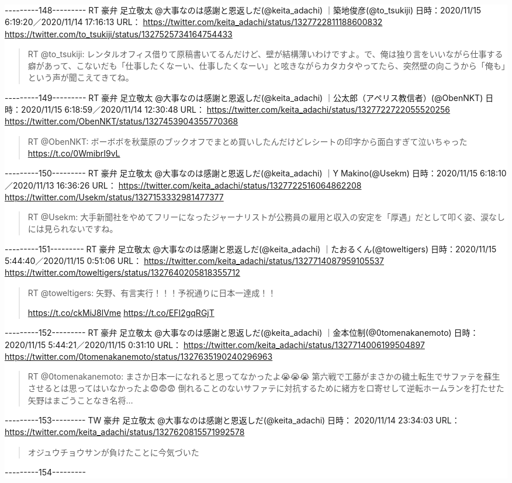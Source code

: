 ---------148---------
RT 豪弁 足立敬太 @大事なのは感謝と恩返しだ(@keita_adachi) ｜築地俊彦(@to_tsukiji) 日時：2020/11/15 6:19:20／2020/11/14 17:16:13 URL： https://twitter.com/keita_adachi/status/1327722811188600832 https://twitter.com/to_tsukiji/status/1327525734164754433
> RT @to_tsukiji: レンタルオフィス借りて原稿書いてるんだけど、壁が結構薄いわけですよ。で、俺は独り言をいいながら仕事する癖があって、こないだも「仕事したくなーい、仕事したくなーい」と呟きながらカタカタやってたら、突然壁の向こうから「俺も」という声が聞こえてきてね。

---------149---------
RT 豪弁 足立敬太 @大事なのは感謝と恩返しだ(@keita_adachi) ｜公太郎（アペリス教信者）(@ObenNKT) 日時：2020/11/15 6:18:59／2020/11/14 12:30:48 URL： https://twitter.com/keita_adachi/status/1327722722055520256 https://twitter.com/ObenNKT/status/1327453904355770368
> RT @ObenNKT: ボーボボを秋葉原のブックオフでまとめ買いしたんだけどレシートの印字から面白すぎて泣いちゃった https://t.co/0WmibrI9vL

---------150---------
RT 豪弁 足立敬太 @大事なのは感謝と恩返しだ(@keita_adachi) ｜Y Makino(@Usekm) 日時：2020/11/15 6:18:10／2020/11/13 16:36:26 URL： https://twitter.com/keita_adachi/status/1327722516064862208 https://twitter.com/Usekm/status/1327153332981477377
> RT @Usekm: 大手新聞社をやめてフリーになったジャーナリストが公務員の雇用と収入の安定を「厚遇」だとして叩く姿、涙なしには見られないですね。

---------151---------
RT 豪弁 足立敬太 @大事なのは感謝と恩返しだ(@keita_adachi) ｜たおるくん(@toweltigers) 日時：2020/11/15 5:44:40／2020/11/15 0:51:06 URL： https://twitter.com/keita_adachi/status/1327714087959105537 https://twitter.com/toweltigers/status/1327640205818355712
> RT @toweltigers: 矢野、有言実行！！！予祝通りに日本一達成！！
> 
> https://t.co/ckMiJ8lVme https://t.co/EFI2gqRGjT

---------152---------
RT 豪弁 足立敬太 @大事なのは感謝と恩返しだ(@keita_adachi) ｜金本位制(@0tomenakanemoto) 日時：2020/11/15 5:44:21／2020/11/15 0:31:10 URL： https://twitter.com/keita_adachi/status/1327714006199504897 https://twitter.com/0tomenakanemoto/status/1327635190240296963
> RT @0tomenakanemoto: まさか日本一になれると思ってなかったよ😭😭😭
> 第六戦で工藤がまさかの穢土転生でサファテを蘇生させるとは思ってはいなかったよ😨😨😨
> 倒れることのないサファテに対抗するために緒方を口寄せして逆転ホームランを打たせた矢野はまごうことなき名将…

---------153---------
TW 豪弁 足立敬太 @大事なのは感謝と恩返しだ(@keita_adachi) 日時： 2020/11/14 23:34:03 URL： https://twitter.com/keita_adachi/status/1327620815571992578
> オジュウチョウサンが負けたことに今気づいた

---------154---------
